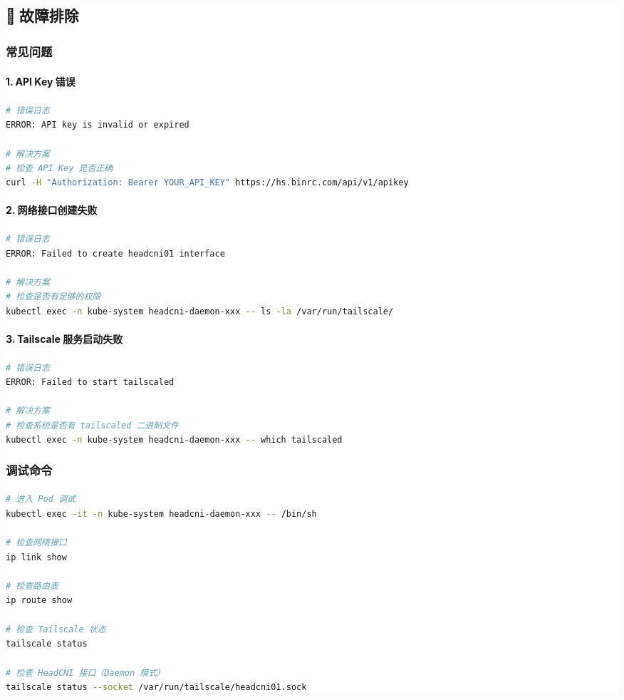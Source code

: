 ## 🔧 **故障排除**

### **常见问题**

#### **1. API Key 错误**
```bash
# 错误日志
ERROR: API key is invalid or expired

# 解决方案
# 检查 API Key 是否正确
curl -H "Authorization: Bearer YOUR_API_KEY" https://hs.binrc.com/api/v1/apikey
```

#### **2. 网络接口创建失败**
```bash
# 错误日志
ERROR: Failed to create headcni01 interface

# 解决方案
# 检查是否有足够的权限
kubectl exec -n kube-system headcni-daemon-xxx -- ls -la /var/run/tailscale/
```

#### **3. Tailscale 服务启动失败**
```bash
# 错误日志
ERROR: Failed to start tailscaled

# 解决方案
# 检查系统是否有 tailscaled 二进制文件
kubectl exec -n kube-system headcni-daemon-xxx -- which tailscaled
```

### **调试命令**

```bash
# 进入 Pod 调试
kubectl exec -it -n kube-system headcni-daemon-xxx -- /bin/sh

# 检查网络接口
ip link show

# 检查路由表
ip route show

# 检查 Tailscale 状态
tailscale status

# 检查 HeadCNI 接口（Daemon 模式）
tailscale status --socket /var/run/tailscale/headcni01.sock
```
